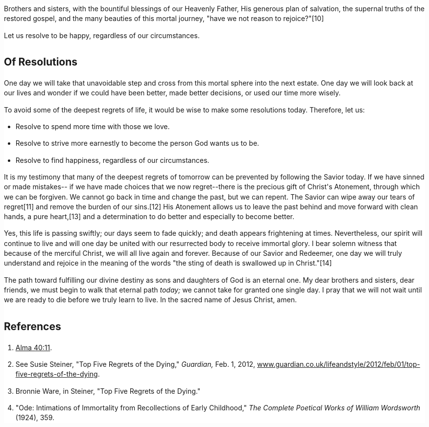 Brothers and sisters, with the bountiful blessings of our Heavenly Father, His
generous plan of salvation, the supernal truths of the restored gospel, and
the many beauties of this mortal journey, "have we not reason to rejoice?"[10]

Let us resolve to be happy, regardless of our circumstances.

## Of Resolutions

One day we will take that unavoidable step and cross from this mortal sphere
into the next estate. One day we will look back at our lives and wonder if we
could have been better, made better decisions, or used our time more wisely.

To avoid some of the deepest regrets of life, it would be wise to make some
resolutions today. Therefore, let us:

  * Resolve to spend more time with those we love.

  * Resolve to strive more earnestly to become the person God wants us to be.

  * Resolve to find happiness, regardless of our circumstances.

It is my testimony that many of the deepest regrets of tomorrow can be
prevented by following the Savior today. If we have sinned or made mistakes--
if we have made choices that we now regret--there is the precious gift of
Christ's Atonement, through which we can be forgiven. We cannot go back in
time and change the past, but we can repent. The Savior can wipe away our
tears of regret[11] and remove the burden of our sins.[12] His Atonement
allows us to leave the past behind and move forward with clean hands, a pure
heart,[13] and a determination to do better and especially to become better.

Yes, this life is passing swiftly; our days seem to fade quickly; and death
appears frightening at times. Nevertheless, our spirit will continue to live
and will one day be united with our resurrected body to receive immortal
glory. I bear solemn witness that because of the merciful Christ, we will all
live again and forever. Because of our Savior and Redeemer, one day we will
truly understand and rejoice in the meaning of the words "the sting of death
is swallowed up in Christ."[14]

The path toward fulfilling our divine destiny as sons and daughters of God is
an eternal one. My dear brothers and sisters, dear friends, we must begin to
walk that eternal path _today;_ we cannot take for granted one single day. I
pray that we will not wait until we are ready to die before we truly learn to
live. In the sacred name of Jesus Christ, amen.

## References

  1.   [Alma 40:11](https://www.lds.org/scriptures/bofm/alma/40.11?lang=eng#10).

  2.  See Susie Steiner, "Top Five Regrets of the Dying," _Guardian,_ Feb. 1, 2012, www.guardian.co.uk/lifeandstyle/2012/feb/01/top-five-regrets-of-the-dying.

  3.  Bronnie Ware, in Steiner, "Top Five Regrets of the Dying."

  4.  "Ode: Intimations of Immortality from Recollections of Early Childhood," _The Complete Poetical Works of William Wordsworth_ (1924), 359.
